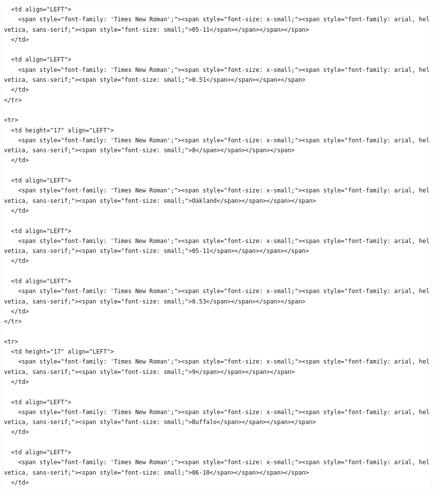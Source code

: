       <td align="LEFT">
        <span style="font-family: 'Times New Roman';"><span style="font-size: x-small;"><span style="font-family: arial, helvetica, sans-serif;"><span style="font-size: small;">05-11</span></span></span></span>
      </td>

      <td align="LEFT">
        <span style="font-family: 'Times New Roman';"><span style="font-size: x-small;"><span style="font-family: arial, helvetica, sans-serif;"><span style="font-size: small;">0.51</span></span></span></span>
      </td>
    </tr>

    <tr>
      <td height="17" align="LEFT">
        <span style="font-family: 'Times New Roman';"><span style="font-size: x-small;"><span style="font-family: arial, helvetica, sans-serif;"><span style="font-size: small;">8</span></span></span></span>
      </td>

      <td align="LEFT">
        <span style="font-family: 'Times New Roman';"><span style="font-size: x-small;"><span style="font-family: arial, helvetica, sans-serif;"><span style="font-size: small;">Oakland</span></span></span></span>
      </td>

      <td align="LEFT">
        <span style="font-family: 'Times New Roman';"><span style="font-size: x-small;"><span style="font-family: arial, helvetica, sans-serif;"><span style="font-size: small;">05-11</span></span></span></span>
      </td>

      <td align="LEFT">
        <span style="font-family: 'Times New Roman';"><span style="font-size: x-small;"><span style="font-family: arial, helvetica, sans-serif;"><span style="font-size: small;">0.53</span></span></span></span>
      </td>
    </tr>

    <tr>
      <td height="17" align="LEFT">
        <span style="font-family: 'Times New Roman';"><span style="font-size: x-small;"><span style="font-family: arial, helvetica, sans-serif;"><span style="font-size: small;">9</span></span></span></span>
      </td>

      <td align="LEFT">
        <span style="font-family: 'Times New Roman';"><span style="font-size: x-small;"><span style="font-family: arial, helvetica, sans-serif;"><span style="font-size: small;">Buffalo</span></span></span></span>
      </td>

      <td align="LEFT">
        <span style="font-family: 'Times New Roman';"><span style="font-size: x-small;"><span style="font-family: arial, helvetica, sans-serif;"><span style="font-size: small;">06-10</span></span></span></span>
      </td>
